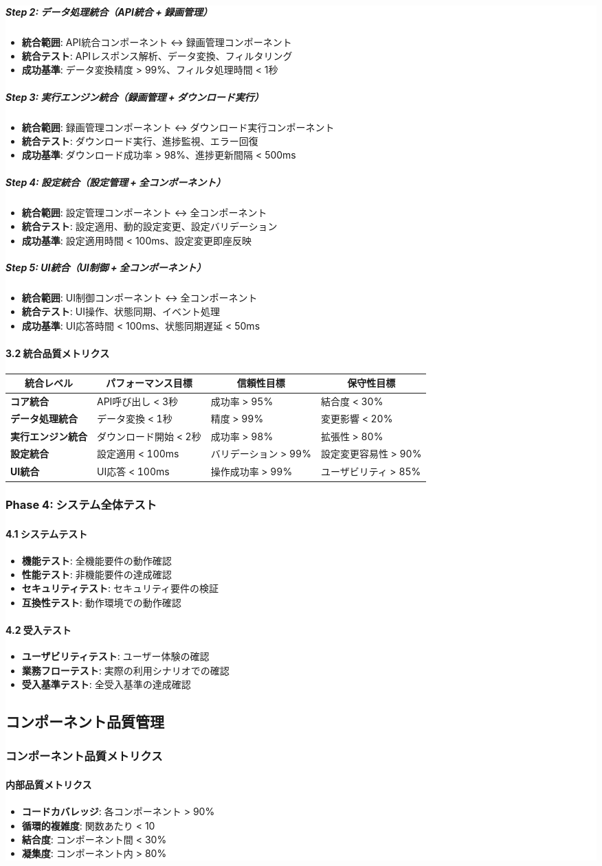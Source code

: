 ##### Step 2: データ処理統合（API統合 + 録画管理）
- **統合範囲**: API統合コンポーネント ↔ 録画管理コンポーネント
- **統合テスト**: APIレスポンス解析、データ変換、フィルタリング
- **成功基準**: データ変換精度 > 99%、フィルタ処理時間 < 1秒

##### Step 3: 実行エンジン統合（録画管理 + ダウンロード実行）
- **統合範囲**: 録画管理コンポーネント ↔ ダウンロード実行コンポーネント
- **統合テスト**: ダウンロード実行、進捗監視、エラー回復
- **成功基準**: ダウンロード成功率 > 98%、進捗更新間隔 < 500ms

##### Step 4: 設定統合（設定管理 + 全コンポーネント）
- **統合範囲**: 設定管理コンポーネント ↔ 全コンポーネント
- **統合テスト**: 設定適用、動的設定変更、設定バリデーション
- **成功基準**: 設定適用時間 < 100ms、設定変更即座反映

##### Step 5: UI統合（UI制御 + 全コンポーネント）
- **統合範囲**: UI制御コンポーネント ↔ 全コンポーネント
- **統合テスト**: UI操作、状態同期、イベント処理
- **成功基準**: UI応答時間 < 100ms、状態同期遅延 < 50ms

#### 3.2 統合品質メトリクス

| 統合レベル | パフォーマンス目標 | 信頼性目標 | 保守性目標 |
|------------|-------------------|-----------|-----------|
| **コア統合** | API呼び出し < 3秒 | 成功率 > 95% | 結合度 < 30% |
| **データ処理統合** | データ変換 < 1秒 | 精度 > 99% | 変更影響 < 20% |
| **実行エンジン統合** | ダウンロード開始 < 2秒 | 成功率 > 98% | 拡張性 > 80% |
| **設定統合** | 設定適用 < 100ms | バリデーション > 99% | 設定変更容易性 > 90% |
| **UI統合** | UI応答 < 100ms | 操作成功率 > 99% | ユーザビリティ > 85% |

### Phase 4: システム全体テスト

#### 4.1 システムテスト
- **機能テスト**: 全機能要件の動作確認
- **性能テスト**: 非機能要件の達成確認
- **セキュリティテスト**: セキュリティ要件の検証
- **互換性テスト**: 動作環境での動作確認

#### 4.2 受入テスト
- **ユーザビリティテスト**: ユーザー体験の確認
- **業務フローテスト**: 実際の利用シナリオでの確認
- **受入基準テスト**: 全受入基準の達成確認

## コンポーネント品質管理

### コンポーネント品質メトリクス

#### 内部品質メトリクス
- **コードカバレッジ**: 各コンポーネント > 90%
- **循環的複雑度**: 関数あたり < 10
- **結合度**: コンポーネント間 < 30%
- **凝集度**: コンポーネント内 > 80%
